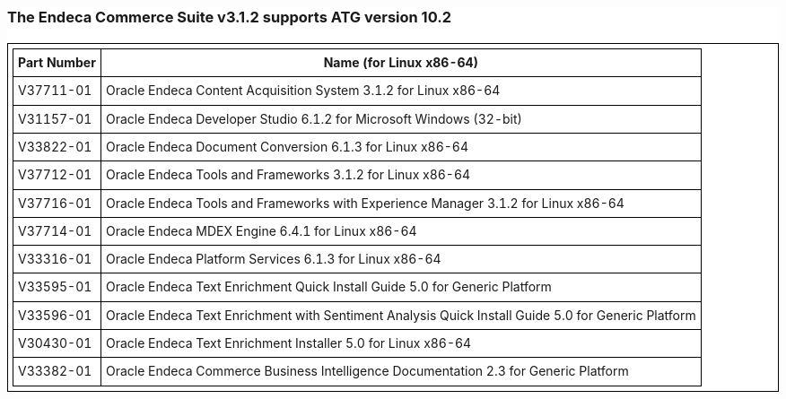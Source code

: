 ### The Endeca Commerce Suite v3.1.2 supports ATG version 10.2

<table style="border:1px solid black;border-collapse:collapse;padding:5px;width:100%">
  <tr>
    <th style="border:1px solid black;padding:5px">Part Number</th>
    <th style="border:1px solid black;padding:5px">Name (for Linux x86-64)</th>
  </tr>
  <tr>
    <td style="border:1px solid black;padding:5px">V37711-01</td>
    <td style="border:1px solid black;padding:5px">Oracle Endeca Content Acquisition System 3.1.2 for Linux x86-64</td>
  </tr>
  <tr>
    <td style="border:1px solid black;padding:5px">V31157-01</td>
    <td style="border:1px solid black;padding:5px">Oracle Endeca Developer Studio 6.1.2 for Microsoft Windows (32-bit)</td>
  </tr>
  <tr>
    <td style="border:1px solid black;padding:5px">V33822-01</td>
    <td style="border:1px solid black;padding:5px">Oracle Endeca Document Conversion 6.1.3 for Linux x86-64</td>
  </tr>
  <tr>
    <td style="border:1px solid black;padding:5px">V37712-01</td>
    <td style="border:1px solid black;padding:5px">Oracle Endeca Tools and Frameworks 3.1.2 for Linux x86-64</td>
  </tr>
  <tr>
    <td style="border:1px solid black;padding:5px">V37716-01</td>
    <td style="border:1px solid black;padding:5px">Oracle Endeca Tools and Frameworks with Experience Manager 3.1.2 for Linux x86-64</td>
  </tr>
  <tr>
    <td style="border:1px solid black;padding:5px">V37714-01</td>
    <td style="border:1px solid black;padding:5px">Oracle Endeca MDEX Engine 6.4.1 for Linux x86-64</td>
  </tr>
  <tr>
    <td style="border:1px solid black;padding:5px">V33316-01</td>
    <td style="border:1px solid black;padding:5px">Oracle Endeca Platform Services 6.1.3 for Linux x86-64</td>
  </tr>
  <tr>
    <td style="border:1px solid black;padding:5px">V33595-01</td>
    <td style="border:1px solid black;padding:5px">Oracle Endeca Text Enrichment Quick Install Guide 5.0 for Generic Platform</td>
  </tr>
  <tr>
    <td style="border:1px solid black;padding:5px">V33596-01</td>
    <td style="border:1px solid black;padding:5px">Oracle Endeca Text Enrichment with Sentiment Analysis Quick Install Guide 5.0 for Generic Platform</td>
  </tr>
  <tr>
    <td style="border:1px solid black;padding:5px">V30430-01</td>
    <td style="border:1px solid black;padding:5px">Oracle Endeca Text Enrichment Installer 5.0 for Linux x86-64</td>
  </tr>
  <tr>
    <td style="border:1px solid black;padding:5px">V33382-01</td>
    <td style="border:1px solid black;padding:5px">Oracle Endeca Commerce Business Intelligence Documentation 2.3 for Generic Platform</td>
  </tr>